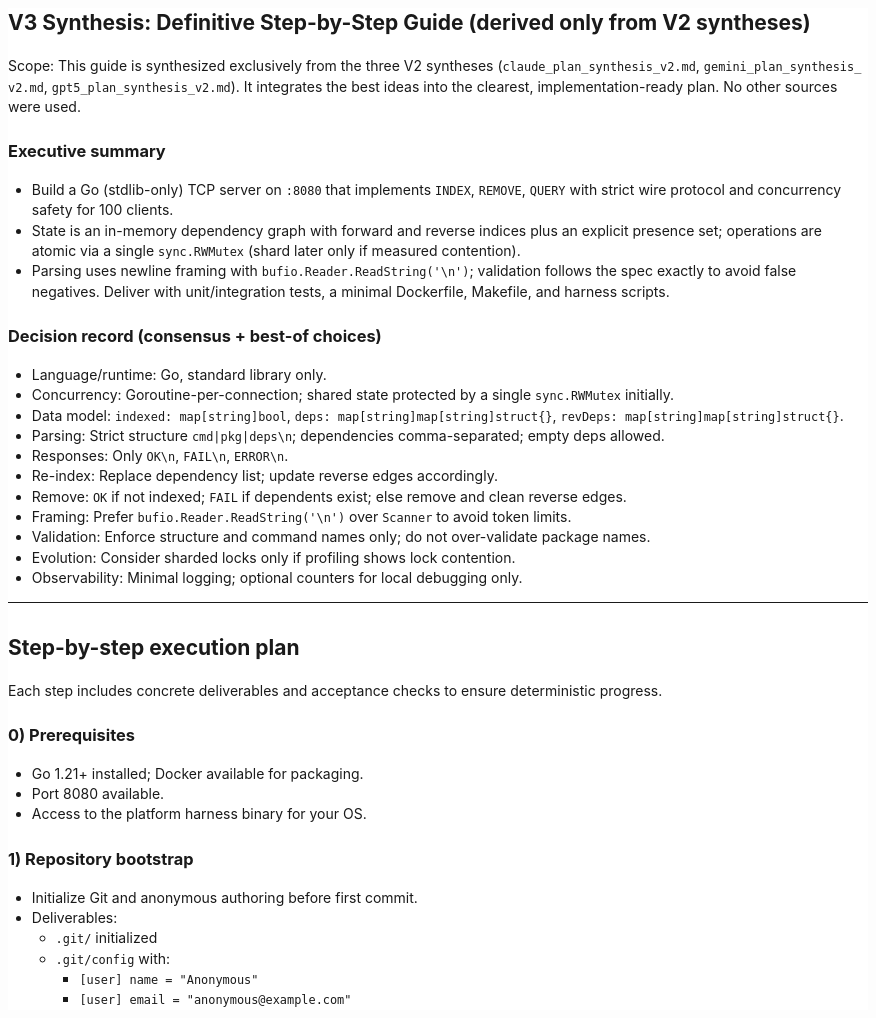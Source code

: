 ## V3 Synthesis: Definitive Step-by-Step Guide (derived only from V2 syntheses)

Scope: This guide is synthesized exclusively from the three V2 syntheses (`claude_plan_synthesis_v2.md`, `gemini_plan_synthesis_v2.md`, `gpt5_plan_synthesis_v2.md`). It integrates the best ideas into the clearest, implementation-ready plan. No other sources were used.

### Executive summary

- Build a Go (stdlib-only) TCP server on `:8080` that implements `INDEX`, `REMOVE`, `QUERY` with strict wire protocol and concurrency safety for 100 clients.
- State is an in-memory dependency graph with forward and reverse indices plus an explicit presence set; operations are atomic via a single `sync.RWMutex` (shard later only if measured contention).
- Parsing uses newline framing with `bufio.Reader.ReadString('\n')`; validation follows the spec exactly to avoid false negatives. Deliver with unit/integration tests, a minimal Dockerfile, Makefile, and harness scripts.

### Decision record (consensus + best-of choices)

- Language/runtime: Go, standard library only.
- Concurrency: Goroutine-per-connection; shared state protected by a single `sync.RWMutex` initially.
- Data model: `indexed: map[string]bool`, `deps: map[string]map[string]struct{}`, `revDeps: map[string]map[string]struct{}`.
- Parsing: Strict structure `cmd|pkg|deps\n`; dependencies comma-separated; empty deps allowed.
- Responses: Only `OK\n`, `FAIL\n`, `ERROR\n`.
- Re-index: Replace dependency list; update reverse edges accordingly.
- Remove: `OK` if not indexed; `FAIL` if dependents exist; else remove and clean reverse edges.
- Framing: Prefer `bufio.Reader.ReadString('\n')` over `Scanner` to avoid token limits.
- Validation: Enforce structure and command names only; do not over-validate package names.
- Evolution: Consider sharded locks only if profiling shows lock contention.
- Observability: Minimal logging; optional counters for local debugging only.

---

## Step-by-step execution plan

Each step includes concrete deliverables and acceptance checks to ensure deterministic progress.

### 0) Prerequisites

- Go 1.21+ installed; Docker available for packaging.
- Port 8080 available.
- Access to the platform harness binary for your OS.

### 1) Repository bootstrap

- Initialize Git and anonymous authoring before first commit.
- Deliverables:
  - `.git/` initialized
  - `.git/config` with:
    - `[user] name = "Anonymous"`
    - `[user] email = "anonymous@example.com"`
